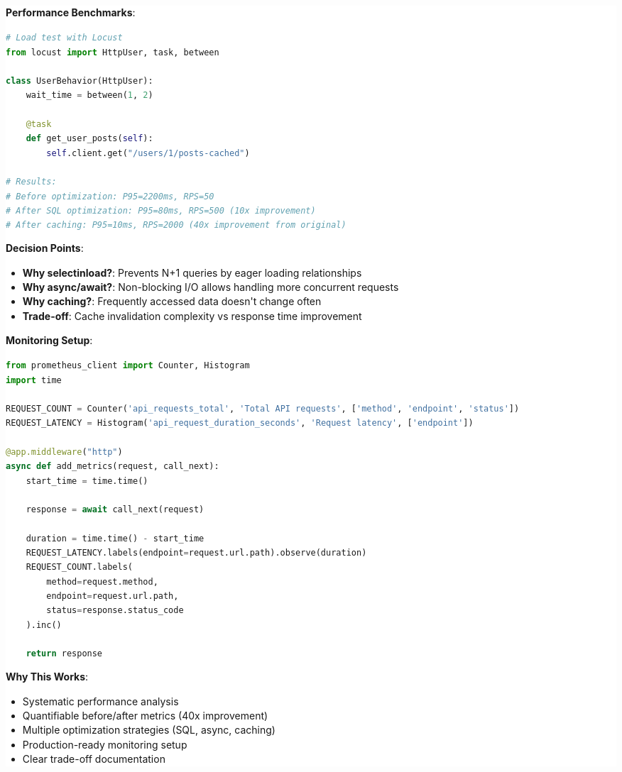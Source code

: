 ```python
```

**Performance Benchmarks**:
```python
# Load test with Locust
from locust import HttpUser, task, between

class UserBehavior(HttpUser):
    wait_time = between(1, 2)

    @task
    def get_user_posts(self):
        self.client.get("/users/1/posts-cached")

# Results:
# Before optimization: P95=2200ms, RPS=50
# After SQL optimization: P95=80ms, RPS=500 (10x improvement)
# After caching: P95=10ms, RPS=2000 (40x improvement from original)
```

**Decision Points**:
- **Why selectinload?**: Prevents N+1 queries by eager loading relationships
- **Why async/await?**: Non-blocking I/O allows handling more concurrent requests
- **Why caching?**: Frequently accessed data doesn't change often
- **Trade-off**: Cache invalidation complexity vs response time improvement

**Monitoring Setup**:
```python
from prometheus_client import Counter, Histogram
import time

REQUEST_COUNT = Counter('api_requests_total', 'Total API requests', ['method', 'endpoint', 'status'])
REQUEST_LATENCY = Histogram('api_request_duration_seconds', 'Request latency', ['endpoint'])

@app.middleware("http")
async def add_metrics(request, call_next):
    start_time = time.time()

    response = await call_next(request)

    duration = time.time() - start_time
    REQUEST_LATENCY.labels(endpoint=request.url.path).observe(duration)
    REQUEST_COUNT.labels(
        method=request.method,
        endpoint=request.url.path,
        status=response.status_code
    ).inc()

    return response
```

**Why This Works**:
- Systematic performance analysis
- Quantifiable before/after metrics (40x improvement)
- Multiple optimization strategies (SQL, async, caching)
- Production-ready monitoring setup
- Clear trade-off documentation
